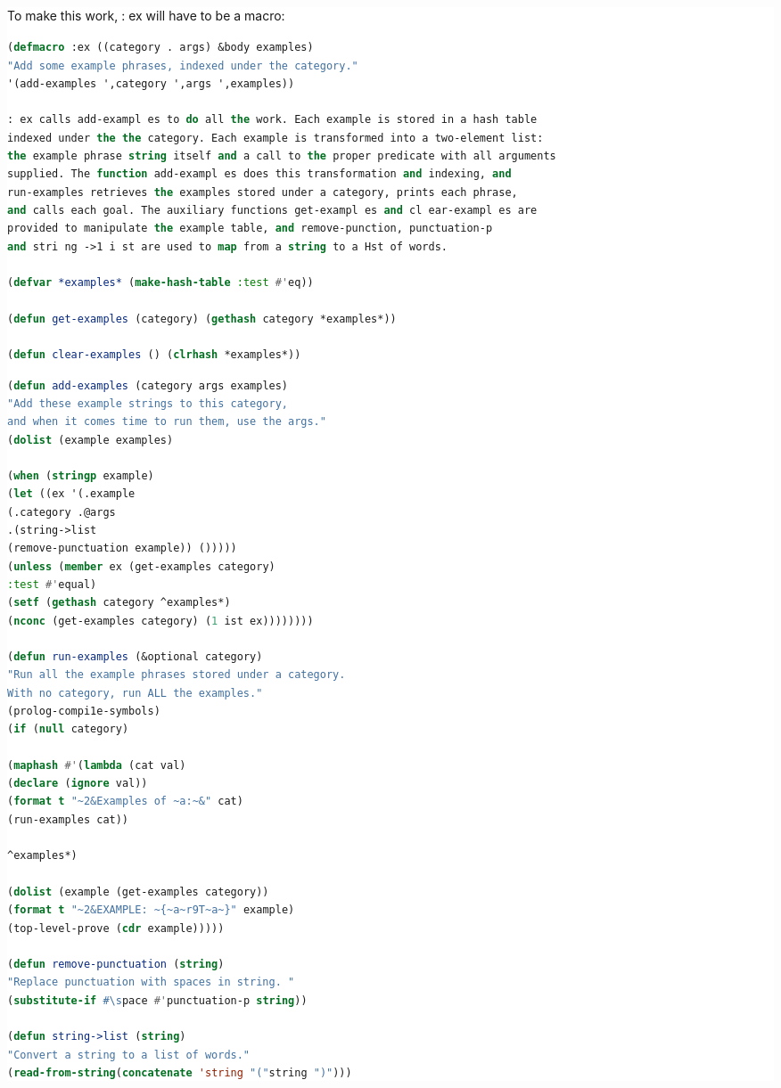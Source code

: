 To make this work, : ex will have to be a macro: 

``` lisp
(defmacro :ex ((category . args) &body examples) 
"Add some example phrases, indexed under the category." 
'(add-examples ',category ',args ',examples)) 

: ex calls add-exampl es to do all the work. Each example is stored in a hash table 
indexed under the the category. Each example is transformed into a two-element list: 
the example phrase string itself and a call to the proper predicate with all arguments 
supplied. The function add-exampl es does this transformation and indexing, and 
run-examples retrieves the examples stored under a category, prints each phrase, 
and calls each goal. The auxiliary functions get-exampl es and cl ear-exampl es are 
provided to manipulate the example table, and remove-punction, punctuation-p 
and stri ng ->1 i st are used to map from a string to a Hst of words. 

(defvar *examples* (make-hash-table :test #'eq)) 

(defun get-examples (category) (gethash category *examples*)) 

(defun clear-examples () (clrhash *examples*)) 
```
<a id='page-709'></a>

``` lisp
(defun add-examples (category args examples) 
"Add these example strings to this category, 
and when it comes time to run them, use the args." 
(dolist (example examples) 

(when (stringp example) 
(let ((ex '(.example 
(.category .@args 
.(string->list 
(remove-punctuation example)) ())))) 
(unless (member ex (get-examples category) 
:test #'equal) 
(setf (gethash category ^examples*) 
(nconc (get-examples category) (1 ist ex)))))))) 

(defun run-examples (&optional category) 
"Run all the example phrases stored under a category. 
With no category, run ALL the examples." 
(prolog-compi1e-symbols) 
(if (null category) 

(maphash #'(lambda (cat val) 
(declare (ignore val)) 
(format t "~2&Examples of ~a:~&" cat) 
(run-examples cat)) 

^examples*) 

(dolist (example (get-examples category)) 
(format t "~2&EXAMPLE: ~{~a~r9T~a~}" example) 
(top-level-prove (cdr example))))) 

(defun remove-punctuation (string) 
"Replace punctuation with spaces in string. " 
(substitute-if #\space #'punctuation-p string)) 

(defun string->list (string) 
"Convert a string to a list of words." 
(read-from-string(concatenate 'string "("string ")"))) 

```